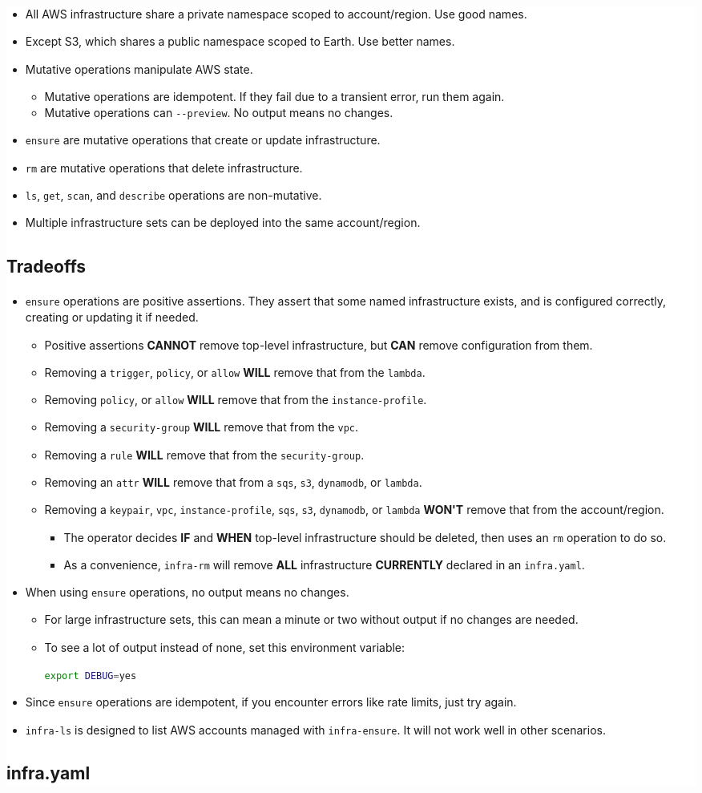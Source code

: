   * All AWS infrastructure share a private namespace scoped to account/region. Use good names.
  * Except S3, which shares a public namespace scoped to Earth. Use better names.

* Mutative operations manipulate AWS state.

  * Mutative operations are idempotent. If they fail due to a transient error, run them again.
  * Mutative operations can `--preview`. No output means no changes.

* `ensure` are mutative operations that create or update infrastructure.

* `rm` are mutative operations that delete infrastructure.

* `ls`, `get`, `scan`, and `describe` operations are non-mutative.

* Multiple infrastructure sets can be deployed into the same account/region.

## Tradeoffs

* `ensure` operations are positive assertions. They assert that some named infrastructure exists, and is configured correctly, creating or updating it if needed.

  * Positive assertions **CANNOT** remove top-level infrastructure, but **CAN** remove configuration from them.

  * Removing a `trigger`, `policy`, or `allow` **WILL** remove that from the `lambda`.

  * Removing `policy`, or `allow` **WILL** remove that from the `instance-profile`.

  * Removing a `security-group` **WILL** remove that from the `vpc`.

  * Removing a `rule` **WILL** remove that from the `security-group`.

  * Removing an `attr` **WILL** remove that from a `sqs`, `s3`, `dynamodb`, or `lambda`.

  * Removing a `keypair`, `vpc`, `instance-profile`, `sqs`, `s3`, `dynamodb`, or `lambda` **WON'T** remove that from the account/region.

    * The operator decides **IF** and **WHEN** top-level infrastructure should be deleted, then uses an `rm` operation to do so.

    * As a convenience, `infra-rm` will remove **ALL** infrastructure **CURRENTLY** declared in an `infra.yaml`.

* When using `ensure` operations, no output means no changes.

  * For large infrastructure sets, this can mean a minute or two without output if no changes are needed.

  * To see a lot of output instead of none, set this environment variable:

    ```bash
    export DEBUG=yes
    ```

* Since `ensure` operations are idempotent, if you encounter errors like rate limits, just try again.

* `infra-ls` is designed to list AWS accounts managed with `infra-ensure`. It will not work well in other scenarios.

## infra.yaml

